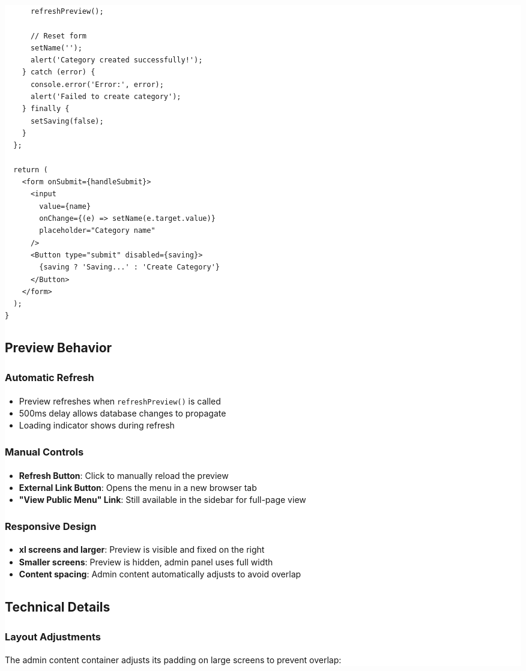 ```tsx
      refreshPreview();

      // Reset form
      setName('');
      alert('Category created successfully!');
    } catch (error) {
      console.error('Error:', error);
      alert('Failed to create category');
    } finally {
      setSaving(false);
    }
  };

  return (
    <form onSubmit={handleSubmit}>
      <input
        value={name}
        onChange={(e) => setName(e.target.value)}
        placeholder="Category name"
      />
      <Button type="submit" disabled={saving}>
        {saving ? 'Saving...' : 'Create Category'}
      </Button>
    </form>
  );
}
```

## Preview Behavior

### Automatic Refresh
- Preview refreshes when `refreshPreview()` is called
- 500ms delay allows database changes to propagate
- Loading indicator shows during refresh

### Manual Controls
- **Refresh Button**: Click to manually reload the preview
- **External Link Button**: Opens the menu in a new browser tab
- **"View Public Menu" Link**: Still available in the sidebar for full-page view

### Responsive Design
- **xl screens and larger**: Preview is visible and fixed on the right
- **Smaller screens**: Preview is hidden, admin panel uses full width
- **Content spacing**: Admin content automatically adjusts to avoid overlap

## Technical Details

### Layout Adjustments
The admin content container adjusts its padding on large screens to prevent overlap:
